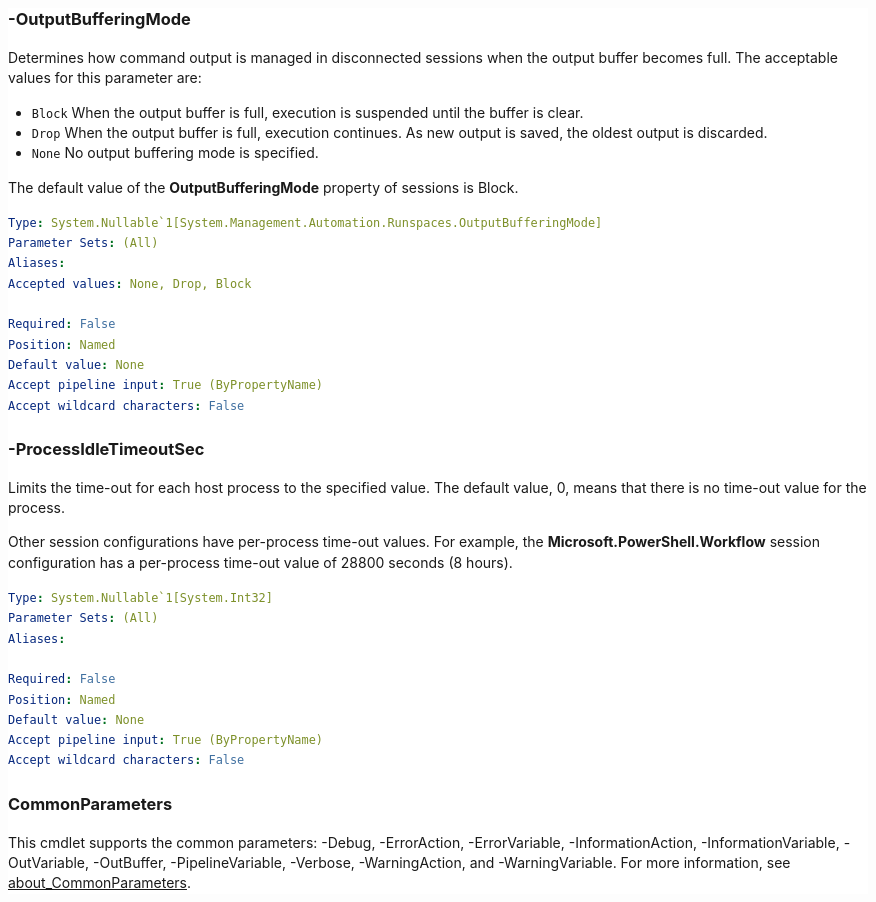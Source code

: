 ### -OutputBufferingMode

Determines how command output is managed in disconnected sessions when the output buffer becomes
full. The acceptable values for this parameter are:

- `Block`
  When the output buffer is full, execution is suspended until the buffer is clear.
- `Drop`
  When the output buffer is full, execution continues.
  As new output is saved, the oldest output is discarded.
- `None`
  No output buffering mode is specified.

The default value of the **OutputBufferingMode** property of sessions is Block.

```yaml
Type: System.Nullable`1[System.Management.Automation.Runspaces.OutputBufferingMode]
Parameter Sets: (All)
Aliases:
Accepted values: None, Drop, Block

Required: False
Position: Named
Default value: None
Accept pipeline input: True (ByPropertyName)
Accept wildcard characters: False
```

### -ProcessIdleTimeoutSec

Limits the time-out for each host process to the specified value. The default value, 0, means that
there is no time-out value for the process.

Other session configurations have per-process time-out values. For example, the
**Microsoft.PowerShell.Workflow** session configuration has a per-process time-out value of 28800
seconds (8 hours).

```yaml
Type: System.Nullable`1[System.Int32]
Parameter Sets: (All)
Aliases:

Required: False
Position: Named
Default value: None
Accept pipeline input: True (ByPropertyName)
Accept wildcard characters: False
```

### CommonParameters

This cmdlet supports the common parameters: -Debug, -ErrorAction, -ErrorVariable,
-InformationAction, -InformationVariable, -OutVariable, -OutBuffer, -PipelineVariable, -Verbose,
-WarningAction, and -WarningVariable. For more information, see [about_CommonParameters](https://go.microsoft.com/fwlink/?LinkID=113216).
